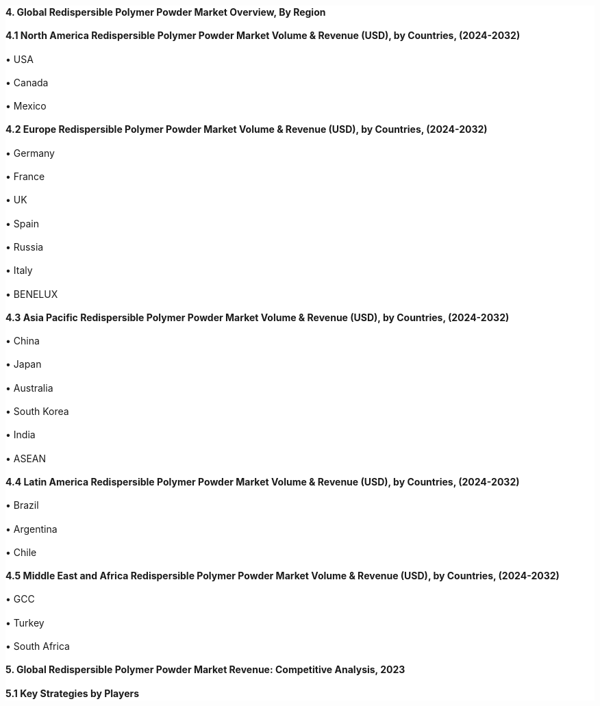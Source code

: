 <strong>4. Global Redispersible Polymer Powder Market Overview, By Region</strong>

<strong>4.1 North America Redispersible Polymer Powder Market Volume &amp; Revenue (USD), by Countries, (2024-2032)</strong>

• USA

• Canada

• Mexico

<strong>4.2 Europe Redispersible Polymer Powder Market Volume &amp; Revenue (USD), by Countries, (2024-2032)</strong>

• Germany

• France

• UK

• Spain

• Russia

• Italy

• BENELUX

<strong>4.3 Asia Pacific Redispersible Polymer Powder Market Volume &amp; Revenue (USD), by Countries, (2024-2032)</strong>

• China

• Japan

• Australia

• South Korea

• India

• ASEAN

<strong>4.4 Latin America Redispersible Polymer Powder Market Volume &amp; Revenue (USD), by Countries, (2024-2032)</strong>

• Brazil

• Argentina

• Chile

<strong>4.5 Middle East and Africa Redispersible Polymer Powder Market Volume &amp; Revenue (USD), by Countries, (2024-2032)</strong>

• GCC

• Turkey

• South Africa

<strong>5. Global Redispersible Polymer Powder Market Revenue: Competitive Analysis, 2023</strong>

<strong>5.1 Key Strategies by Players</strong>
